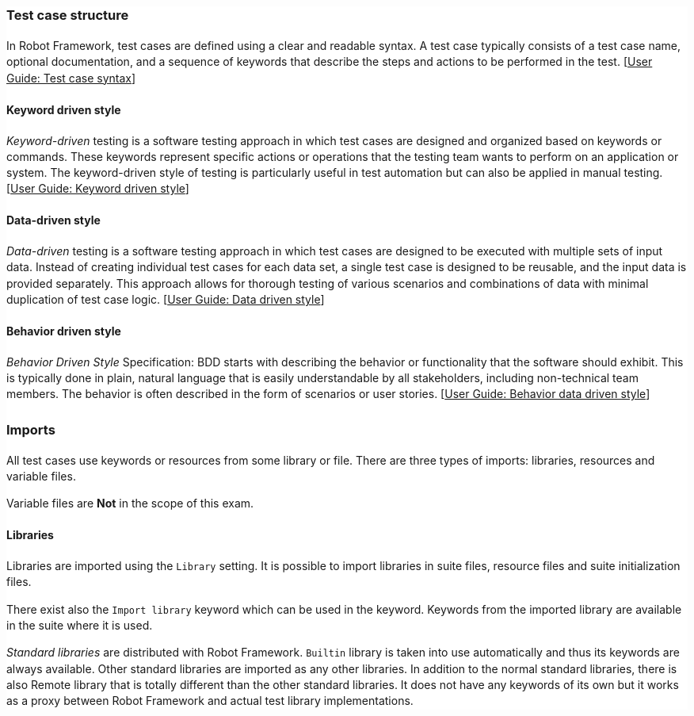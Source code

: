 ### Test case structure

In Robot Framework, test cases are defined using a clear and readable syntax. 
A test case typically consists of a test case name, optional documentation, and a sequence of keywords that describe the steps and actions to be performed in the test.
[[User Guide: Test case syntax][UG Test case syntax]]

#### Keyword driven style

_Keyword-driven_ testing is a software testing approach in which test cases are designed and organized based on keywords or commands. 
These keywords represent specific actions or operations that the testing team wants to perform on an application or system. 
The keyword-driven style of testing is particularly useful in test automation but can also be applied in manual testing.
[[User Guide: Keyword driven style][UG Keyword Driven Style]]

#### Data-driven style

_Data-driven_ testing is a software testing approach in which test cases are designed to be executed with multiple sets of input data. 
Instead of creating individual test cases for each data set, a single test case is designed to be reusable, and the input data is provided separately. 
This approach allows for thorough testing of various scenarios and combinations of data with minimal duplication of test case logic. 
[[User Guide: Data driven style][UG Data-driven style]]

#### Behavior driven style

_Behavior Driven Style_ Specification: BDD starts with describing the behavior or functionality that the software should exhibit. 
This is typically done in plain, natural language that is easily understandable by all stakeholders, including non-technical team members. 
The behavior is often described in the form of scenarios or user stories. 
[[User Guide: Behavior data driven style][UG BDD style]]

### Imports

All test cases use keywords or resources from some library or file. There are three types of imports: libraries, resources and variable files. 

Variable files are **Not** in the scope of this exam. 

#### Libraries

Libraries are imported using the `Library` setting. 
It is possible to import libraries in suite files, resource files and suite initialization files.

 There exist also the `Import library` keyword which can be used in the keyword. 
 Keywords from the imported library are available in the suite where it is used.

_Standard libraries_ are distributed with Robot Framework. 
`Builtin` library is taken into use automatically and thus its keywords are always available. 
Other standard libraries are imported as any other libraries. 
In addition to the normal standard libraries, there is also Remote library that is totally different than the other standard libraries. 
It does not have any keywords of its own but it works as a proxy between Robot Framework and actual test library implementations.


[UG Supporting tools]: https://robotframework.org/robotframework/latest/RobotFrameworkUserGuide.html#post-processing-outputs
[UG Libdoc]: https://robotframework.org/robotframework/latest/RobotFrameworkUserGuide.html#library-documentation-tool-libdoc
[UG Using rebot]: https://robotframework.org/robotframework/latest/RobotFrameworkUserGuide.html#using-rebot
[UG Combining results]: https://robotframework.org/robotframework/latest/RobotFrameworkUserGuide.html#combining-outputs
[UG Merging outputs]: https://robotframework.org/robotframework/latest/RobotFrameworkUserGuide.html#merging-outputs
[UG Executing test case]: https://robotframework.org/robotframework/latest/RobotFrameworkUserGuide.html#executing-test-cases1
[UG Test and suite statuses]: https://robotframework.org/robotframework/latest/RobotFrameworkUserGuide.html#test-and-suite-statuses
[UG Execution flow]: https://robotframework.org/robotframework/latest/RobotFrameworkUserGuide.html#execution-flow
[UG Command line options]: https://robotframework.org/robotframework/latest/RobotFrameworkUserGuide.html#using-command-line-options
[UG: Output files]: https://robotframework.org/robotframework/latest/RobotFrameworkUserGuide.html#output-files
[UG Unix compatible result file]: https://robotframework.org/robotframework/latest/RobotFrameworkUserGuide.html#xunit-compatible-result-file
[UG Selecting test cases]: https://robotframework.org/robotframework/latest/RobotFrameworkUserGuide.html#selecting-test-cases
[UG Log levels]: https://robotframework.org/robotframework/latest/RobotFrameworkUserGuide.html#log-levels
[UG Log file]: https://robotframework.org/robotframework/latest/RobotFrameworkUserGuide.html#log-file
[UG Report file]: https://robotframework.org/robotframework/latest/RobotFrameworkUserGuide.html#report-file
[UG Executing individual files]: https://robotframework.org/robotframework/latest/RobotFrameworkUserGuide.html#executing-individual-files
[UG Selecting files by name or path]: https://robotframework.org/robotframework/latest/RobotFrameworkUserGuide.html#selecting-files-by-name-or-path
[UG Specifying test data to be executed]: https://robotframework.org/robotframework/latest/RobotFrameworkUserGuide.html#specifying-test-data-to-be-executed
[UG Variables]: https://robotframework.org/robotframework/latest/RobotFrameworkUserGuide.html#variables
[UG: Built-in variables]: https://robotframework.org/robotframework/latest/RobotFrameworkUserGuide.html#automatic-variables
[UG Dictionary variable syntax]: https://robotframework.org/robotframework/latest/RobotFrameworkUserGuide.html#dictionary-variable-syntax
[UG Using variables]: https://robotframework.org/robotframework/latest/RobotFrameworkUserGuide.html#using-variables-1
[UG Creating variables]: https://robotframework.org/robotframework/latest/RobotFrameworkUserGuide.html#creating-variables
[UG Return values from keywords]: https://robotframework.org/robotframework/latest/RobotFrameworkUserGuide.html#return-values-from-keywords
[UG Variable priorities and scope]: https://robotframework.org/robotframework/latest/RobotFrameworkUserGuide.html#variable-priorities-and-scopes
[UG Number variables]: https://robotframework.org/robotframework/latest/RobotFrameworkUserGuide.html#number-variables
[UG Boolean and None/null variables]: https://robotframework.org/robotframework/latest/RobotFrameworkUserGuide.html#boolean-and-none-null-variables
[UG Space and empty variables]: https://robotframework.org/robotframework/latest/RobotFrameworkUserGuide.html#space-and-empty-variables
[UG Operating-system variables]: https://robotframework.org/robotframework/latest/RobotFrameworkUserGuide.html#operating-system-variables
[UG Control structures]: https://robotframework.org/robotframework/latest/RobotFrameworkUserGuide.html#control-structures
[UG IF/ELSE syntax]: https://robotframework.org/robotframework/latest/RobotFrameworkUserGuide.html#if-else-syntax
[UG ELSE branches]: https://robotframework.org/robotframework/latest/RobotFrameworkUserGuide.html#else-branches
[UG ELSE/IF branches]: https://robotframework.org/robotframework/latest/RobotFrameworkUserGuide.html#else-if-branches
[UG FOR loops]: https://robotframework.org/robotframework/latest/RobotFrameworkUserGuide.html#for-loops
[UG While loops]: https://robotframework.org/robotframework/latest/RobotFrameworkUserGuide.html#while-loops
[UG Try/Except]: https://robotframework.org/robotframework/latest/RobotFrameworkUserGuide.html#try-except-syntax
[UG Loop control BREAK/CONTINUE]: https://robotframework.org/robotframework/latest/RobotFrameworkUserGuide.html#loop-control-using-break-and-continue
[UG Inline if]: https://robotframework.org/robotframework/latest/RobotFrameworkUserGuide.html#inline-if-1
[UG Evaluating expressions]: https://robotframework.org/robotframework/latest/RobotFrameworkUserGuide.html#evaluating-expressions
[UG Using test libraries]: https://robotframework.org/robotframework/latest/RobotFrameworkUserGuide.html#using-test-libraries
[UG Importing libraries]: https://robotframework.org/robotframework/latest/RobotFrameworkUserGuide.html#importing-libraries
[UG Using library name]: https://robotframework.org/robotframework/latest/RobotFrameworkUserGuide.html#using-library-name
[UG Using physical path to library]: https://robotframework.org/robotframework/latest/RobotFrameworkUserGuide.html#using-physical-path-to-library
[BuiltIn Library]: https://robotframework.org/robotframework/latest/libraries/BuiltIn.html
[UG Standard libraries]: https://robotframework.org/robotframework/latest/RobotFrameworkUserGuide.html#standard-libraries
[UG External libraries]: https://robotframework.org/robotframework/latest/RobotFrameworkUserGuide.html#external-libraries
[UG Library documentation tool]: https://robotframework.org/robotframework/latest/RobotFrameworkUserGuide.html#library-documentation-tool-libdoc
[UG Resource files]: https://robotframework.org/robotframework/latest/RobotFrameworkUserGuide.html#resource-files
[UG Taking resource files into use]: https://robotframework.org/robotframework/latest/RobotFrameworkUserGuide.html#taking-resource-files-into-use
[UG Resource file structure]: https://robotframework.org/robotframework/latest/RobotFrameworkUserGuide.html#resource-file-structure
[UG User keyword syntax]: https://robotframework.org/robotframework/latest/RobotFrameworkUserGuide.html#basic-syntax-2
[UG Settings in keyword section]: https://robotframework.org/robotframework/latest/RobotFrameworkUserGuide.html#settings-in-the-keyword-section
[UG Embedding arguments into keyword name]: https://robotframework.org/robotframework/latest/RobotFrameworkUserGuide.html#embedding-arguments-into-keyword-name
[UG User keyword return values]: https://robotframework.org/robotframework/latest/RobotFrameworkUserGuide.html#user-keyword-return-values
[UG User keyword arguments]: https://robotframework.org/robotframework/latest/RobotFrameworkUserGuide.html#user-keyword-arguments
[UG Default values with user keywords]: https://robotframework.org/robotframework/latest/RobotFrameworkUserGuide.html#default-values-with-user-keywords
[UG Creating test suites]: https://robotframework.org/robotframework/latest/RobotFrameworkUserGuide.html#creating-test-suites
[UG Suite files]: https://robotframework.org/robotframework/latest/RobotFrameworkUserGuide.html#suite-files
[UG Suite directories]: https://robotframework.org/robotframework/latest/RobotFrameworkUserGuide.html#suite-directories
[UG Suite initialization files]: https://robotframework.org/robotframework/latest/RobotFrameworkUserGuide.html#suite-initialization-files
[UG Suite setup and teardown]: https://robotframework.org/robotframework/latest/RobotFrameworkUserGuide.html#suite-setup-and-teardown
[UG Suite documentation]: https://robotframework.org/robotframework/latest/RobotFrameworkUserGuide.html#suite-documentation
[UG Test case syntax]: https://robotframework.org/robotframework/latest/RobotFrameworkUserGuide.html#test-case-syntax
[UG Keyword driven style]: https://robotframework.org/robotframework/latest/RobotFrameworkUserGuide.html#keyword-driven-style
[UG Data-driven style]: https://robotframework.org/robotframework/latest/RobotFrameworkUserGuide.html#data-driven-style
[UG BDD style]: https://robotframework.org/robotframework/latest/RobotFrameworkUserGuide.html#behavior-driven-style
[UG Using test libraries]: https://robotframework.org/robotframework/latest/RobotFrameworkUserGuide.html#using-test-libraries
[UG Using resources and variable files]: https://robotframework.org/robotframework/latest/RobotFrameworkUserGuide.html#resource-and-variable-files  
[UG Using arguments]: https://robotframework.org/robotframework/latest/RobotFrameworkUserGuide.html#using-arguments
[UG Embedding argument into keyword names]: https://robotframework.org/robotframework/latest/RobotFrameworkUserGuide.html#embedding-arguments-into-keyword-name
[UG Setup and teardown]: https://robotframework.org/robotframework/latest/RobotFrameworkUserGuide.html#test-setup-and-teardown
[UG Continue on failure]: https://robotframework.org/robotframework/latest/RobotFrameworkUserGuide.html#continuing-on-failure
[UG Test case naming and documentation]: https://robotframework.org/robotframework/latest/RobotFrameworkUserGuide.html#test-case-name-and-documentation
[UG Dividing data to several rows]: https://robotframework.org/robotframework/latest/RobotFrameworkUserGuide.html#dividing-data-to-several-rows
[UG Tagging test cases]: https://robotframework.org/robotframework/latest/RobotFrameworkUserGuide.html#tagging-test-cases
[UG Positional arguments]: https://robotframework.org/robotframework/latest/RobotFrameworkUserGuide.html#positional-arguments
[UG Named arguments]: https://robotframework.org/robotframework/latest/RobotFrameworkUserGuide.html#named-arguments
[UG Introduction]: https://robotframework.org/robotframework/latest/RobotFrameworkUserGuide.html#introduction
[UG High level architecture]: https://robotframework.org/robotframework/latest/RobotFrameworkUserGuide.html#high-level-architecture
[UG Creating tasks]: https://robotframework.org/robotframework/latest/RobotFrameworkUserGuide.html#creating-tasks
[Robot Framework Style Guide]: https://docs.robotframework.org/docs/style_guide/guide
[How to write good test cases]: https://github.com/robotframework/HowToWriteGoodTestCases/blob/master/HowToWriteGoodTestCases.rst